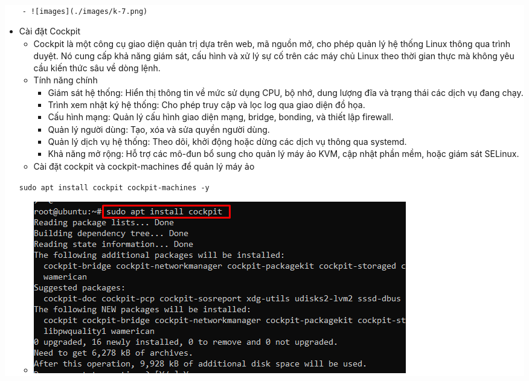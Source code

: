 		- ![images](./images/k-7.png)

- Cài đặt Cockpit 
	- Cockpit là một công cụ giao diện quản trị dựa trên web, mã nguồn mở, cho phép quản lý hệ thống Linux thông qua trình duyệt. Nó cung cấp khả năng giám sát, cấu hình và xử lý sự cố trên các máy chủ Linux theo thời gian thực mà không yêu cầu kiến thức sâu về dòng lệnh.
	- Tính năng chính
		- Giám sát hệ thống: Hiển thị thông tin về mức sử dụng CPU, bộ nhớ, dung lượng đĩa và trạng thái các dịch vụ đang chạy.
		- Trình xem nhật ký hệ thống: Cho phép truy cập và lọc log qua giao diện đồ họa.
		- Cấu hình mạng: Quản lý cấu hình giao diện mạng, bridge, bonding, và thiết lập firewall.
		- Quản lý người dùng: Tạo, xóa và sửa quyền người dùng.
		- Quản lý dịch vụ hệ thống: Theo dõi, khởi động hoặc dừng các dịch vụ thông qua systemd.
		- Khả năng mở rộng: Hỗ trợ các mô-đun bổ sung cho quản lý máy ảo KVM, cập nhật phần mềm, hoặc giám sát SELinux.
	- Cài đặt cockpit và cockpit-machines để quản lý máy ảo 
	```
	sudo apt install cockpit cockpit-machines -y 
	```
	- ![images](./images/k-8.png)
